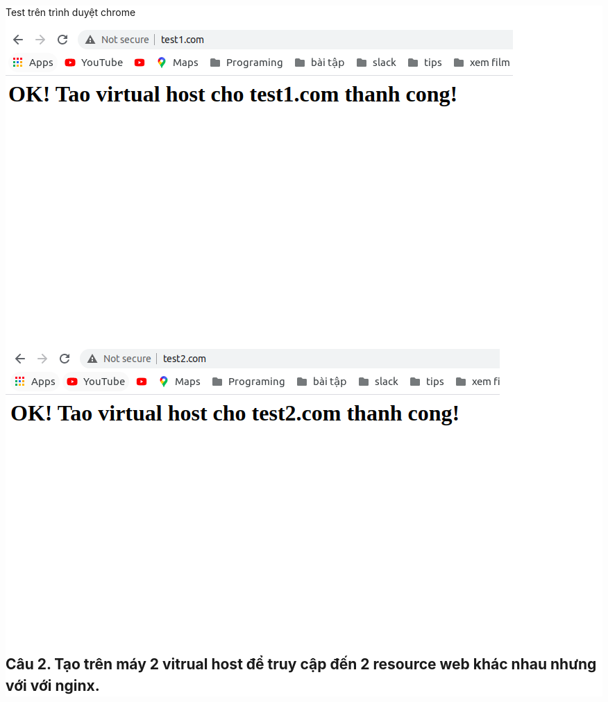 Test trên trình duyệt chrome

![alt](./img/Selection_015.png)

![alt](./img/Selection_016.png)

## Câu 2. Tạo trên máy 2 vitrual host để truy cập đến 2 resource web khác nhau nhưng với với nginx.
